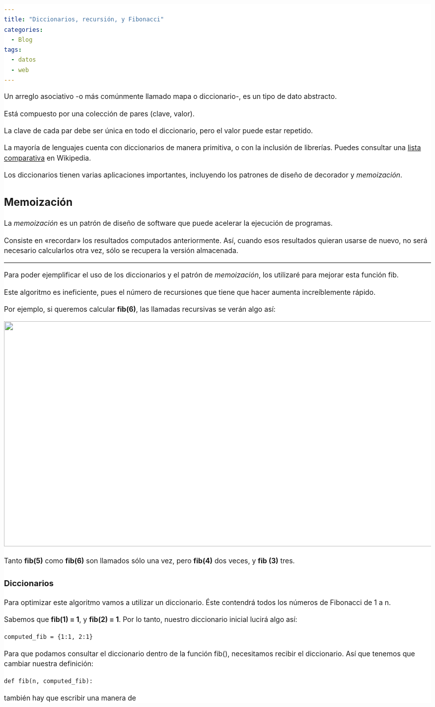 ```yaml
---
title: "Diccionarios, recursión, y Fibonacci"
categories:
  - Blog
tags:
  - datos
  - web
---
```


Un arreglo asociativo -o más comúnmente llamado mapa o diccionario-, es un tipo de dato abstracto.

Está compuesto por una colección de pares (clave, valor).

La clave de cada par debe ser única en todo el diccionario, pero el valor puede estar repetido.

La mayoría de lenguajes cuenta con diccionarios de manera primitiva, o con la inclusión de librerías. Puedes consultar una <a href="https://www.wikiwand.com/en/Comparison_of_programming_languages_(associative_array)">lista comparativa</a> en Wikipedia.

Los diccionarios tienen varias aplicaciones importantes, incluyendo los patrones de diseño de decorador y <em>memoización</em>.
<h2>Memoización</h2>
La <em>memoización</em> es un patrón de diseño de software que puede acelerar la ejecución de programas.

Consiste en «recordar» los resultados computados anteriormente. Así, cuando esos resultados quieran usarse de nuevo, no será necesario calcularlos otra vez, sólo se recupera la versión almacenada.

<hr />

Para poder ejemplificar el uso de los diccionarios y el patrón de <em>memoización</em>, los utilizaré para mejorar esta función fib.

<script src="https://gist.github.com/DavidOmarF/3aa7a33ef9ec1df9b8bcc4bd36b459ba.js"></script>

Este algoritmo es ineficiente, pues el número de recursiones que tiene que hacer aumenta increíblemente rápido.

Por ejemplo, si queremos calcular <strong>fib(6)</strong>, las llamadas recursivas se verán algo así:

<a href="http://davidomar.me/es/blog/diccionarios-y-memoizacion/recursive_fibonacci/" rel="attachment wp-att-338"><img class="aligncenter size-full wp-image-338" src="http://davidomar.me/wp-content/uploads/2017/10/Recursive_fibonacci.png" alt="" width="1294" height="453" /></a>

Tanto <strong>fib(5)</strong> como <strong>fib(6)</strong> son llamados sólo una vez, pero <strong>fib(4)</strong> dos veces, y <strong>fib (3)</strong> tres.
<h3>Diccionarios</h3>
Para optimizar este algoritmo vamos a utilizar un diccionario. Éste contendrá todos los números de Fibonacci de 1 a n.

Sabemos que <strong>fib(1) = 1</strong>, y <strong>fib(2) = 1</strong>. Por lo tanto, nuestro diccionario inicial lucirá algo así:
<pre><code>computed_fib = {1:1, 2:1}
</code></pre>
Para que podamos consultar el diccionario dentro de la función fib(), necesitamos recibir el diccionario. Así que tenemos que cambiar nuestra definición:
<pre><code>def fib(n, computed_fib):
</code></pre>
también hay que escribir una manera de
